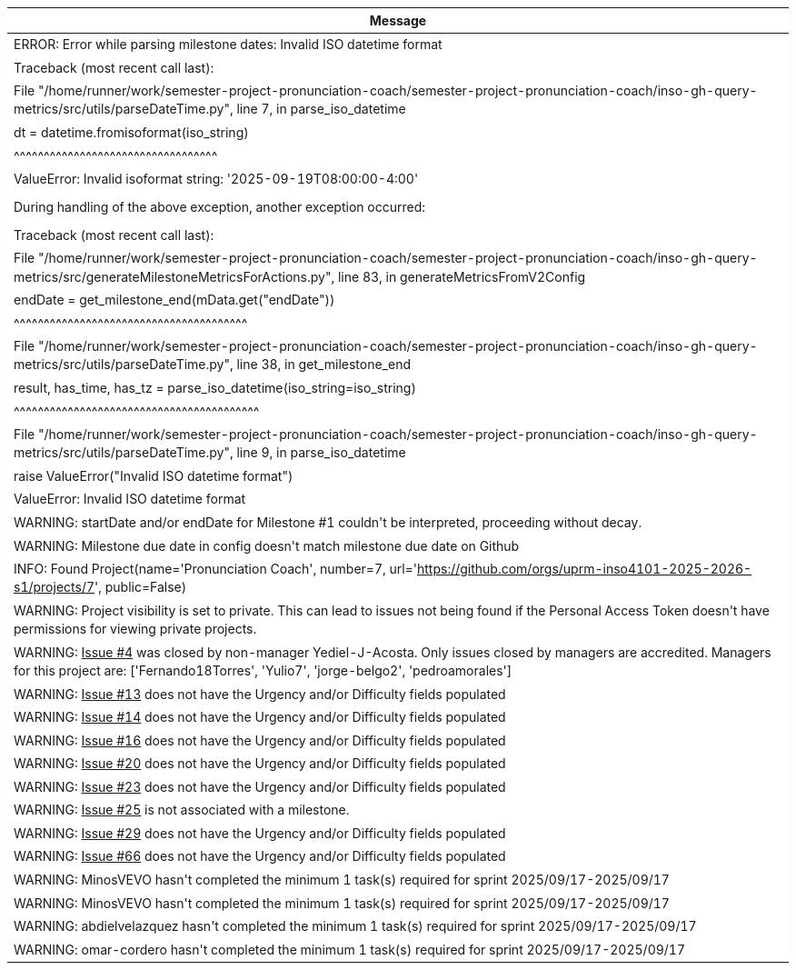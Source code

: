 | Message |
| ------- |
| ERROR: Error while parsing milestone dates: Invalid ISO datetime format |
| Traceback (most recent call last): |
|   File "/home/runner/work/semester-project-pronunciation-coach/semester-project-pronunciation-coach/inso-gh-query-metrics/src/utils/parseDateTime.py", line 7, in parse_iso_datetime |
|     dt = datetime.fromisoformat(iso_string) |
|          ^^^^^^^^^^^^^^^^^^^^^^^^^^^^^^^^^^ |
| ValueError: Invalid isoformat string: '2025-09-19T08:00:00-4:00' |
|  |
| During handling of the above exception, another exception occurred: |
|  |
| Traceback (most recent call last): |
|   File "/home/runner/work/semester-project-pronunciation-coach/semester-project-pronunciation-coach/inso-gh-query-metrics/src/generateMilestoneMetricsForActions.py", line 83, in generateMetricsFromV2Config |
|     endDate = get_milestone_end(mData.get("endDate")) |
|               ^^^^^^^^^^^^^^^^^^^^^^^^^^^^^^^^^^^^^^^ |
|   File "/home/runner/work/semester-project-pronunciation-coach/semester-project-pronunciation-coach/inso-gh-query-metrics/src/utils/parseDateTime.py", line 38, in get_milestone_end |
|     result, has_time, has_tz = parse_iso_datetime(iso_string=iso_string) |
|                                ^^^^^^^^^^^^^^^^^^^^^^^^^^^^^^^^^^^^^^^^^ |
|   File "/home/runner/work/semester-project-pronunciation-coach/semester-project-pronunciation-coach/inso-gh-query-metrics/src/utils/parseDateTime.py", line 9, in parse_iso_datetime |
|     raise ValueError("Invalid ISO datetime format") |
| ValueError: Invalid ISO datetime format |
| WARNING: startDate and/or endDate for Milestone #1 couldn't be interpreted, proceeding without decay. |
| WARNING: Milestone due date in config doesn't match milestone due date on Github |
| INFO: Found Project(name='Pronunciation Coach', number=7, url='https://github.com/orgs/uprm-inso4101-2025-2026-s1/projects/7', public=False) |
| WARNING: Project visibility is set to private. This can lead to issues not being found if the Personal Access Token doesn't have permissions for viewing private projects. |
| WARNING: [Issue #4](https://github.com/uprm-inso4101-2025-2026-s1/semester-project-pronunciation-coach/issues/4) was closed by non-manager Yediel-J-Acosta. Only issues closed by managers are accredited. Managers for this project are: ['Fernando18Torres', 'Yulio7', 'jorge-belgo2', 'pedroamorales'] |
| WARNING: [Issue #13](https://github.com/uprm-inso4101-2025-2026-s1/semester-project-pronunciation-coach/issues/13) does not have the Urgency and/or Difficulty fields populated |
| WARNING: [Issue #14](https://github.com/uprm-inso4101-2025-2026-s1/semester-project-pronunciation-coach/issues/14) does not have the Urgency and/or Difficulty fields populated |
| WARNING: [Issue #16](https://github.com/uprm-inso4101-2025-2026-s1/semester-project-pronunciation-coach/issues/16) does not have the Urgency and/or Difficulty fields populated |
| WARNING: [Issue #20](https://github.com/uprm-inso4101-2025-2026-s1/semester-project-pronunciation-coach/issues/20) does not have the Urgency and/or Difficulty fields populated |
| WARNING: [Issue #23](https://github.com/uprm-inso4101-2025-2026-s1/semester-project-pronunciation-coach/issues/23) does not have the Urgency and/or Difficulty fields populated |
| WARNING: [Issue #25](https://github.com/uprm-inso4101-2025-2026-s1/semester-project-pronunciation-coach/issues/25) is not associated with a milestone. |
| WARNING: [Issue #29](https://github.com/uprm-inso4101-2025-2026-s1/semester-project-pronunciation-coach/issues/29) does not have the Urgency and/or Difficulty fields populated |
| WARNING: [Issue #66](https://github.com/uprm-inso4101-2025-2026-s1/semester-project-pronunciation-coach/issues/66) does not have the Urgency and/or Difficulty fields populated |
| WARNING: MinosVEVO hasn't completed the minimum 1 task(s) required for sprint 2025/09/17-2025/09/17 |
| WARNING: MinosVEVO hasn't completed the minimum 1 task(s) required for sprint 2025/09/17-2025/09/17 |
| WARNING: abdielvelazquez hasn't completed the minimum 1 task(s) required for sprint 2025/09/17-2025/09/17 |
| WARNING: omar-cordero hasn't completed the minimum 1 task(s) required for sprint 2025/09/17-2025/09/17 |